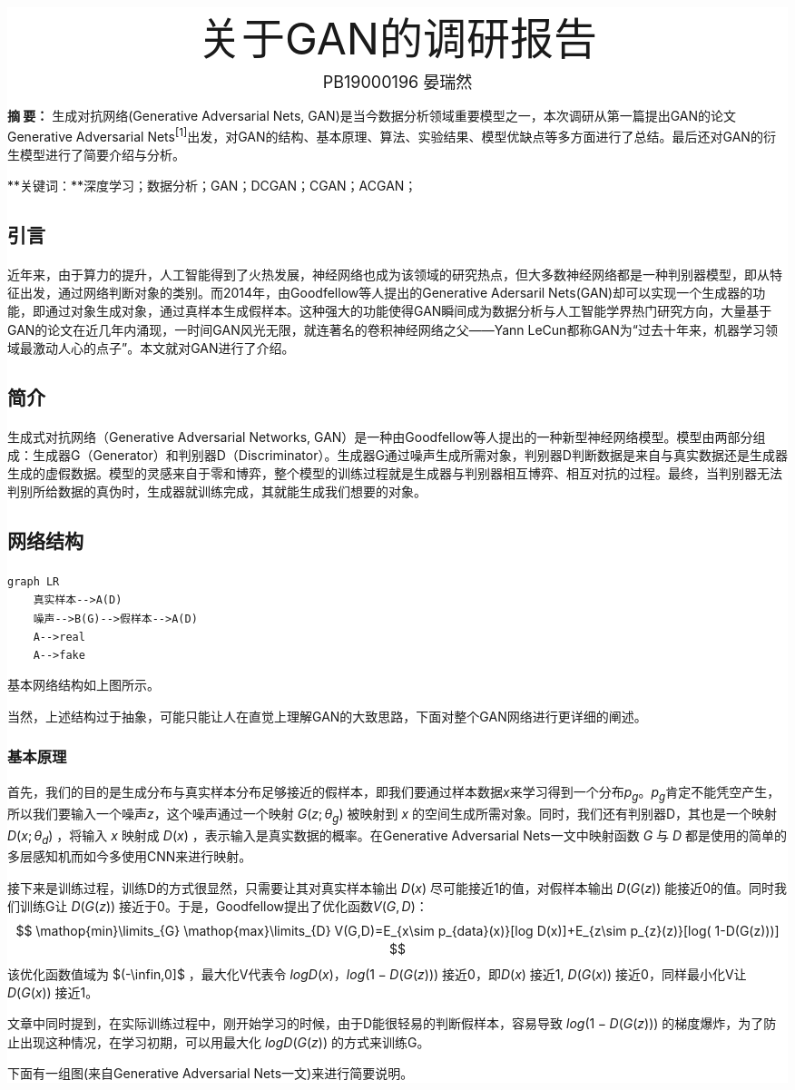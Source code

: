 <div align='center' ><font size='70'>关于GAN的调研报告</font></div>

<div align='center' ><font size='4'>PB19000196 晏瑞然</font></div>

**摘	要：** 生成对抗网络(Generative Adversarial Nets, GAN)是当今数据分析领域重要模型之一，本次调研从第一篇提出GAN的论文Generative Adversarial Nets<sup>[1]</sup>出发，对GAN的结构、基本原理、算法、实验结果、模型优缺点等多方面进行了总结。最后还对GAN的衍生模型进行了简要介绍与分析。

**关键词：**深度学习；数据分析；GAN；DCGAN；CGAN；ACGAN；

## 引言

近年来，由于算力的提升，人工智能得到了火热发展，神经网络也成为该领域的研究热点，但大多数神经网络都是一种判别器模型，即从特征出发，通过网络判断对象的类别。而2014年，由Goodfellow等人提出的Generative Adersaril Nets(GAN)却可以实现一个生成器的功能，即通过对象生成对象，通过真样本生成假样本。这种强大的功能使得GAN瞬间成为数据分析与人工智能学界热门研究方向，大量基于GAN的论文在近几年内涌现，一时间GAN风光无限，就连著名的卷积神经网络之父——Yann LeCun都称GAN为“过去十年来，机器学习领域最激动人心的点子”。本文就对GAN进行了介绍。

## 简介

生成式对抗网络（Generative Adversarial Networks, GAN）是一种由Goodfellow等人提出的一种新型神经网络模型。模型由两部分组成：生成器G（Generator）和判别器D（Discriminator）。生成器G通过噪声生成所需对象，判别器D判断数据是来自与真实数据还是生成器生成的虚假数据。模型的灵感来自于零和博弈，整个模型的训练过程就是生成器与判别器相互博弈、相互对抗的过程。最终，当判别器无法判别所给数据的真伪时，生成器就训练完成，其就能生成我们想要的对象。

## 网络结构

``` mermaid
graph LR
	真实样本-->A(D)
	噪声-->B(G)-->假样本-->A(D)
	A-->real
	A-->fake
```

基本网络结构如上图所示。

当然，上述结构过于抽象，可能只能让人在直觉上理解GAN的大致思路，下面对整个GAN网络进行更详细的阐述。

### 基本原理

首先，我们的目的是生成分布与真实样本分布足够接近的假样本，即我们要通过样本数据$x$来学习得到一个分布$p_g$。$p_g$肯定不能凭空产生，所以我们要输入一个噪声$z$，这个噪声通过一个映射 $G(z;\theta_g)$ 被映射到 $x$ 的空间生成所需对象。同时，我们还有判别器D，其也是一个映射 $D(x;\theta_d)$ ，将输入 $x$ 映射成 $D(x)$ ，表示输入是真实数据的概率。在Generative Adversarial Nets一文中映射函数 $G$ 与 $D$ 都是使用的简单的多层感知机而如今多使用CNN来进行映射。

接下来是训练过程，训练D的方式很显然，只需要让其对真实样本输出 $D(x)$ 尽可能接近1的值，对假样本输出 $D(G(z))$ 能接近0的值。同时我们训练G让 $D(G(z))$ 接近于0。于是，Goodfellow提出了优化函数$V(G,D)$：
$$
\mathop{min}\limits_{G} \mathop{max}\limits_{D} V(G,D)=E_{x\sim p_{data}(x)}[log D(x)]+E_{z\sim p_{z}(z)}[log( 1-D(G(z)))]
$$
该优化函数值域为 $(-\infin,0]$ ，最大化V代表令 $logD(x)，log( 1-D(G(z)))$  接近0，即$D(x)$ 接近1, $D(G(x))$ 接近0，同样最小化V让$D(G(x))$ 接近1。

文章中同时提到，在实际训练过程中，刚开始学习的时候，由于D能很轻易的判断假样本，容易导致 $log( 1-D(G(z)))$ 的梯度爆炸，为了防止出现这种情况，在学习初期，可以用最大化 $logD(G(z))$ 的方式来训练G。

下面有一组图(来自Generative Adversarial Nets一文)来进行简要说明。
